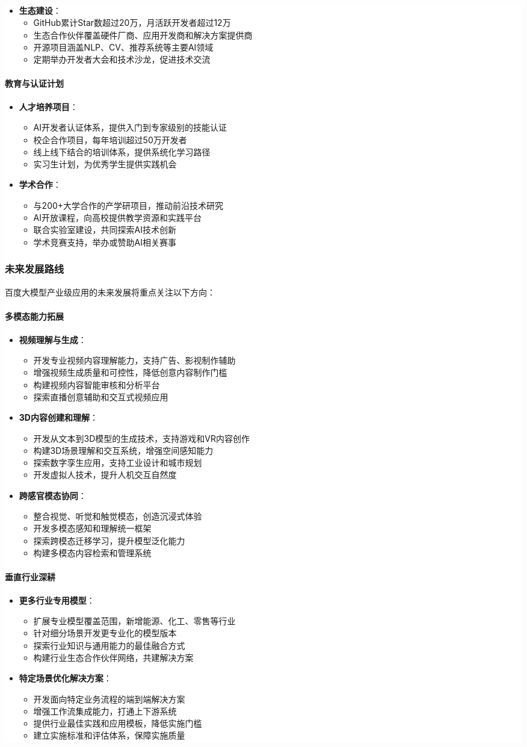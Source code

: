 - **生态建设**：
  - GitHub累计Star数超过20万，月活跃开发者超过12万
  - 生态合作伙伴覆盖硬件厂商、应用开发商和解决方案提供商
  - 开源项目涵盖NLP、CV、推荐系统等主要AI领域
  - 定期举办开发者大会和技术沙龙，促进技术交流

#### 教育与认证计划
- **人才培养项目**：
  - AI开发者认证体系，提供入门到专家级别的技能认证
  - 校企合作项目，每年培训超过50万开发者
  - 线上线下结合的培训体系，提供系统化学习路径
  - 实习生计划，为优秀学生提供实践机会

- **学术合作**：
  - 与200+大学合作的产学研项目，推动前沿技术研究
  - AI开放课程，向高校提供教学资源和实践平台
  - 联合实验室建设，共同探索AI技术创新
  - 学术竞赛支持，举办或赞助AI相关赛事

### 未来发展路线

百度大模型产业级应用的未来发展将重点关注以下方向：

#### 多模态能力拓展
- **视频理解与生成**：
  - 开发专业视频内容理解能力，支持广告、影视制作辅助
  - 增强视频生成质量和可控性，降低创意内容制作门槛
  - 构建视频内容智能审核和分析平台
  - 探索直播创意辅助和交互式视频应用

- **3D内容创建和理解**：
  - 开发从文本到3D模型的生成技术，支持游戏和VR内容创作
  - 构建3D场景理解和交互系统，增强空间感知能力
  - 探索数字孪生应用，支持工业设计和城市规划
  - 开发虚拟人技术，提升人机交互自然度

- **跨感官模态协同**：
  - 整合视觉、听觉和触觉模态，创造沉浸式体验
  - 开发多模态感知和理解统一框架
  - 探索跨模态迁移学习，提升模型泛化能力
  - 构建多模态内容检索和管理系统

#### 垂直行业深耕
- **更多行业专用模型**：
  - 扩展专业模型覆盖范围，新增能源、化工、零售等行业
  - 针对细分场景开发更专业化的模型版本
  - 探索行业知识与通用能力的最佳融合方式
  - 构建行业生态合作伙伴网络，共建解决方案

- **特定场景优化解决方案**：
  - 开发面向特定业务流程的端到端解决方案
  - 增强工作流集成能力，打通上下游系统
  - 提供行业最佳实践和应用模板，降低实施门槛
  - 建立实施标准和评估体系，保障实施质量
